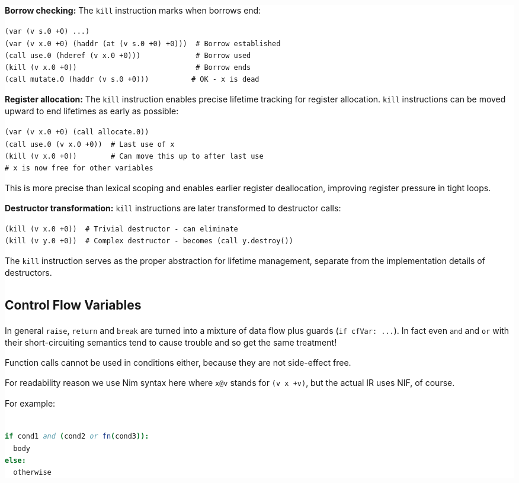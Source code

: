 **Borrow checking:**
The `kill` instruction marks when borrows end:

```
(var (v s.0 +0) ...)
(var (v x.0 +0) (haddr (at (v s.0 +0) +0)))  # Borrow established
(call use.0 (hderef (v x.0 +0)))             # Borrow used
(kill (v x.0 +0))                            # Borrow ends
(call mutate.0 (haddr (v s.0 +0)))          # OK - x is dead
```

**Register allocation:**
The `kill` instruction enables precise lifetime tracking for register allocation. `kill` instructions can be moved upward to end lifetimes as early as possible:

```
(var (v x.0 +0) (call allocate.0))
(call use.0 (v x.0 +0))  # Last use of x
(kill (v x.0 +0))        # Can move this up to after last use
# x is now free for other variables
```

This is more precise than lexical scoping and enables earlier register deallocation, improving register pressure in tight loops.

**Destructor transformation:**
`kill` instructions are later transformed to destructor calls:

```
(kill (v x.0 +0))  # Trivial destructor - can eliminate
(kill (v y.0 +0))  # Complex destructor - becomes (call y.destroy())
```

The `kill` instruction serves as the proper abstraction for lifetime management, separate from the implementation details of destructors.


## Control Flow Variables

In general `raise`, `return` and `break` are turned into a mixture of data flow plus guards (`if cfVar: ...`). In fact even `and` and `or` with their short-circuiting semantics tend to cause trouble and so get the same treatment!

Function calls cannot be used in conditions either, because they are not side-effect free.

For readability reason we use Nim syntax here where `x@v` stands for `(v x +v)`, but the actual IR uses NIF, of course.

For example:

```nim

if cond1 and (cond2 or fn(cond3)):
  body
else:
  otherwise
```
